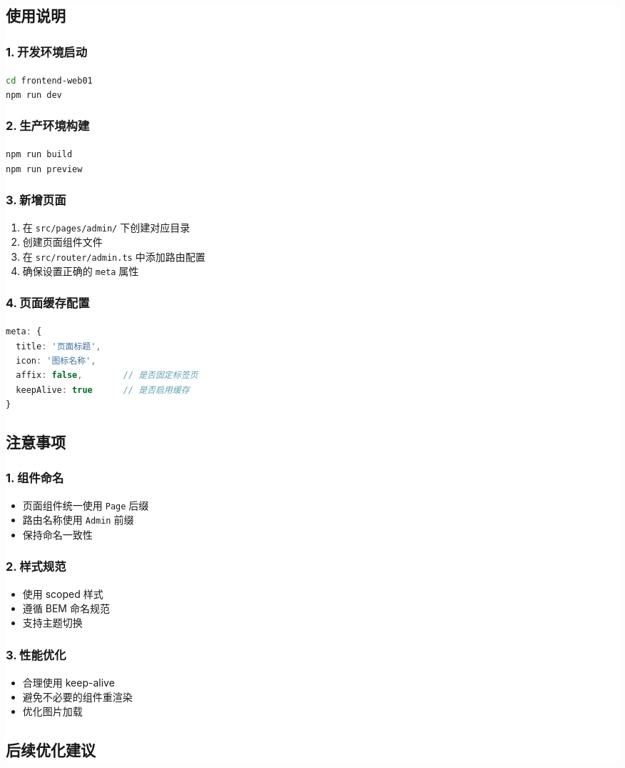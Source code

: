 ## 使用说明

### 1. 开发环境启动
```bash
cd frontend-web01
npm run dev
```

### 2. 生产环境构建
```bash
npm run build
npm run preview
```

### 3. 新增页面
1. 在 `src/pages/admin/` 下创建对应目录
2. 创建页面组件文件
3. 在 `src/router/admin.ts` 中添加路由配置
4. 确保设置正确的 `meta` 属性

### 4. 页面缓存配置
```typescript
meta: {
  title: '页面标题',
  icon: '图标名称',
  affix: false,        // 是否固定标签页
  keepAlive: true      // 是否启用缓存
}
```

## 注意事项

### 1. 组件命名
- 页面组件统一使用 `Page` 后缀
- 路由名称使用 `Admin` 前缀
- 保持命名一致性

### 2. 样式规范
- 使用 scoped 样式
- 遵循 BEM 命名规范
- 支持主题切换

### 3. 性能优化
- 合理使用 keep-alive
- 避免不必要的组件重渲染
- 优化图片加载

## 后续优化建议
